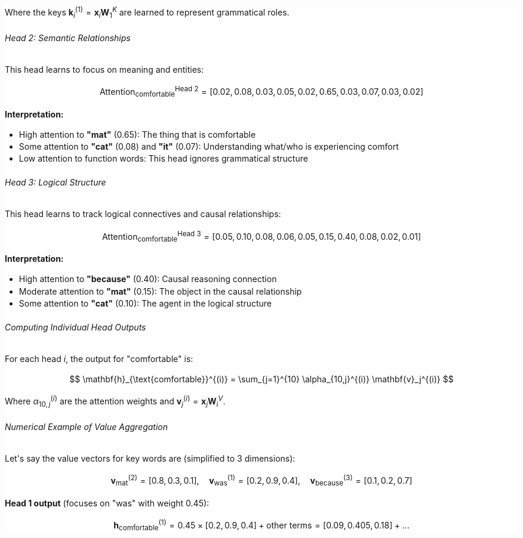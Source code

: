 Where the keys $\mathbf{k}_i^{(1)} = \mathbf{x}_i \mathbf{W}_1^K$ are learned to represent grammatical roles.

###### Head 2: Semantic Relationships

This head learns to focus on meaning and entities:

$$
\text{Attention}_{\text{comfortable}}^{\text{Head 2}} = [0.02, 0.08, 0.03, 0.05, 0.02, 0.65, 0.03, 0.07, 0.03, 0.02]
$$

**Interpretation:**

- High attention to **"mat"** (0.65): The thing that is comfortable
- Some attention to **"cat"** (0.08) and **"it"** (0.07): Understanding what/who is experiencing comfort
- Low attention to function words: This head ignores grammatical structure

###### Head 3: Logical Structure

This head learns to track logical connectives and causal relationships:

$$
\text{Attention}_{\text{comfortable}}^{\text{Head 3}} = [0.05, 0.10, 0.08, 0.06, 0.05, 0.15, 0.40, 0.08, 0.02, 0.01]
$$

**Interpretation:**

- High attention to **"because"** (0.40): Causal reasoning connection
- Moderate attention to **"mat"** (0.15): The object in the causal relationship
- Some attention to **"cat"** (0.10): The agent in the logical structure

###### Computing Individual Head Outputs

For each head $i$, the output for "comfortable" is:

$$
\mathbf{h}_{\text{comfortable}}^{(i)} = \sum_{j=1}^{10} \alpha_{10,j}^{(i)} \mathbf{v}_j^{(i)}
$$

Where $\alpha_{10,j}^{(i)}$ are the attention weights and $\mathbf{v}_j^{(i)} = \mathbf{x}_j \mathbf{W}_i^V$.

###### Numerical Example of Value Aggregation

Let's say the value vectors for key words are (simplified to 3 dimensions):

$$
\mathbf{v}_{\text{mat}}^{(2)} = [0.8, 0.3, 0.1], \quad \mathbf{v}_{\text{was}}^{(1)} = [0.2, 0.9, 0.4], \quad \mathbf{v}_{\text{because}}^{(3)} = [0.1, 0.2, 0.7]
$$

**Head 1 output** (focuses on "was" with weight 0.45):

$$
\mathbf{h}_{\text{comfortable}}^{(1)} = 0.45 \times [0.2, 0.9, 0.4] + \text{other terms} = [0.09, 0.405, 0.18] + ...
$$
